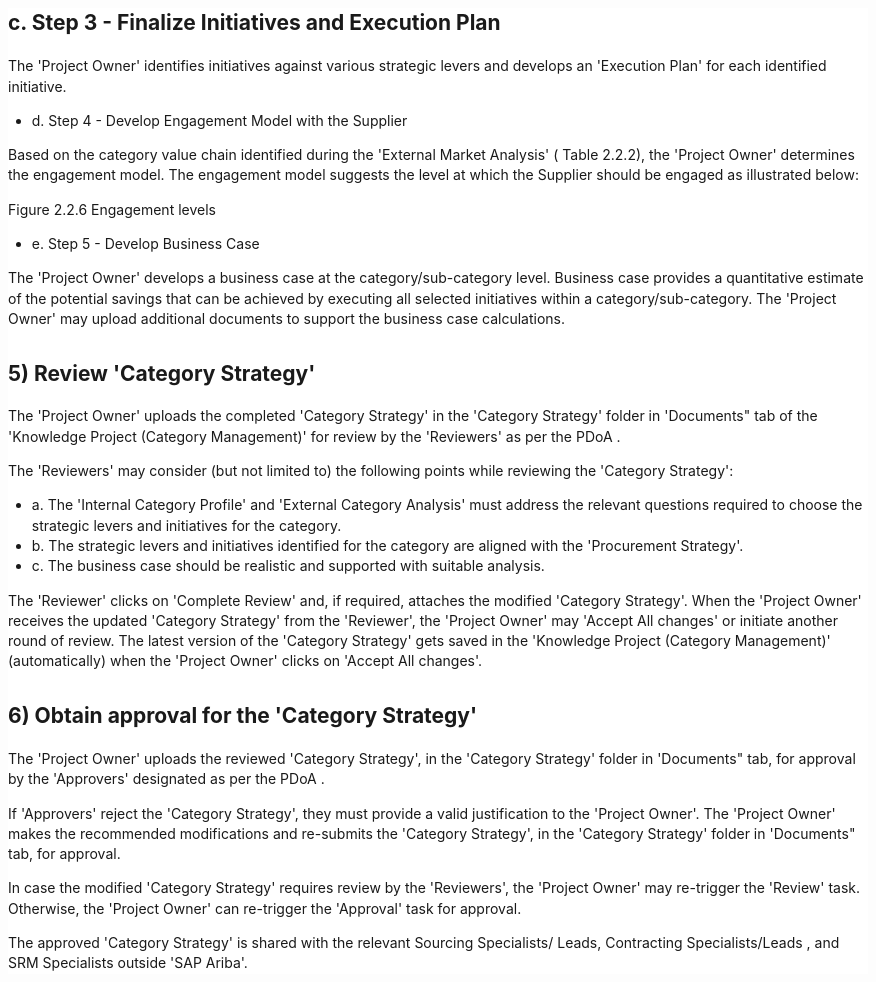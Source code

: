## c. Step 3 - Finalize Initiatives and Execution Plan

The 'Project Owner' identifies initiatives against various strategic levers and develops an 'Execution Plan' for each identified initiative.

- d. Step 4 - Develop Engagement Model with the Supplier

Based on the category value chain identified during the 'External Market Analysis' ( Table 2.2.2),  the  'Project  Owner'  determines  the  engagement  model. The  engagement model suggests the level at which the Supplier should be engaged as illustrated below:

Figure 2.2.6 Engagement levels

- e. Step 5 - Develop Business Case

The 'Project Owner' develops a business case at the category/sub-category level. Business case  provides  a  quantitative  estimate  of  the  potential  savings  that  can  be  achieved  by executing all selected initiatives within a category/sub-category. The 'Project Owner' may upload additional documents to support the business case calculations.

## 5) Review 'Category Strategy'

The  'Project  Owner'  uploads  the  completed  'Category  Strategy'  in  the  'Category  Strategy' folder in 'Documents" tab of the 'Knowledge Project (Category Management)' for review by the 'Reviewers' as per the PDoA .

The 'Reviewers' may consider  (but  not  limited  to)  the  following  points  while  reviewing  the 'Category Strategy':

- a. The 'Internal Category Profile' and 'External Category Analysis' must address the relevant questions required to choose the strategic levers and initiatives for the category.
- b. The  strategic  levers  and  initiatives  identified  for  the  category  are  aligned  with  the 'Procurement Strategy'.
- c. The business case should be realistic and supported with suitable analysis.

The 'Reviewer' clicks on 'Complete Review' and, if required, attaches the modified 'Category Strategy'.  When  the  'Project  Owner'  receives  the  updated  'Category  Strategy'  from  the 'Reviewer', the 'Project Owner' may 'Accept All changes' or initiate another round of review. The latest version of the 'Category Strategy' gets saved in the 'Knowledge Project (Category Management)' (automatically) when the 'Project Owner' clicks on 'Accept All changes'.

## 6) Obtain approval for the 'Category Strategy'

The 'Project Owner' uploads the reviewed 'Category Strategy', in the 'Category Strategy' folder in 'Documents" tab, for approval by the 'Approvers' designated as per the PDoA .

If  'Approvers'  reject  the  'Category  Strategy',  they  must  provide  a  valid  justification  to  the 'Project Owner'. The 'Project Owner' makes the recommended modifications and re-submits the 'Category Strategy', in the 'Category Strategy' folder in 'Documents" tab, for approval.

In case the modified 'Category Strategy' requires review by the 'Reviewers', the 'Project Owner' may re-trigger the 'Review' task. Otherwise, the 'Project Owner' can re-trigger the 'Approval' task for approval.

The  approved  'Category  Strategy'  is  shared  with  the  relevant Sourcing  Specialists/  Leads, Contracting Specialists/Leads , and SRM Specialists outside 'SAP Ariba'.
